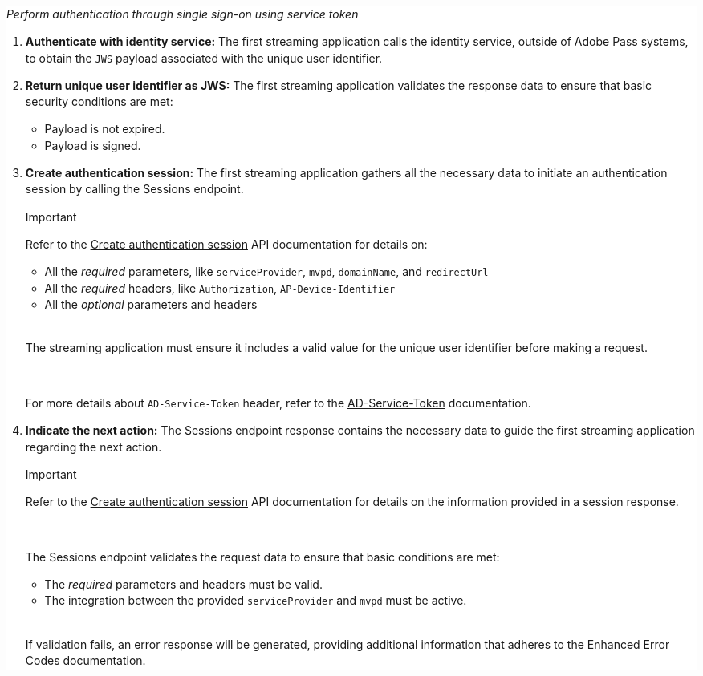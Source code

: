 *Perform authentication through single sign-on using service token*

1. **Authenticate with identity service:** The first streaming application calls the identity service, outside of Adobe Pass systems, to obtain the `JWS` payload associated with the unique user identifier.

1. **Return unique user identifier as JWS:** The first streaming application validates the response data to ensure that basic security conditions are met:
   * Payload is not expired.
   * Payload is signed.

1. **Create authentication session:** The first streaming application gathers all the necessary data to initiate an authentication session by calling the Sessions endpoint.

   >[!IMPORTANT]
   >
   > Refer to the [Create authentication session](../../apis/sessions-apis/rest-api-v2-sessions-apis-create-authentication-session.md) API documentation for details on:
   >
   > * All the _required_ parameters, like `serviceProvider`, `mvpd`, `domainName`, and `redirectUrl`
   > * All the _required_ headers, like `Authorization`, `AP-Device-Identifier`
   > * All the _optional_ parameters and headers
   >
   > <br/>
   > 
   > The streaming application must ensure it includes a valid value for the unique user identifier before making a request.
   >
   > <br/>
   > 
   > For more details about `AD-Service-Token` header, refer to the [AD-Service-Token](../../appendix/headers/rest-api-v2-appendix-headers-ad-service-token.md) documentation.

1. **Indicate the next action:** The Sessions endpoint response contains the necessary data to guide the first streaming application regarding the next action.

   >[!IMPORTANT]
   >
   > Refer to the [Create authentication session](../../apis/sessions-apis/rest-api-v2-sessions-apis-create-authentication-session.md) API documentation for details on the information provided in a session response.
   >
   > <br/>
   > 
   > The Sessions endpoint validates the request data to ensure that basic conditions are met:
   >
   > * The _required_ parameters and headers must be valid.
   > * The integration between the provided `serviceProvider` and `mvpd` must be active.
   >
   > <br/>
   > 
   > If validation fails, an error response will be generated, providing additional information that adheres to the [Enhanced Error Codes](../../../../features-standard/error-reporting/enhanced-error-codes.md) documentation.
